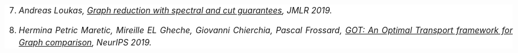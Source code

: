 7. <cite>Andreas Loukas, <a href="https://arxiv.org/abs/1808.10650">Graph reduction with spectral and cut guarantees</a>, JMLR 2019.</cite>

8. <cite>Hermina Petric Maretic, Mireille EL Gheche, Giovanni Chierchia, Pascal Frossard, <a href="https://arxiv.org/abs/1906.02085">GOT: An Optimal Transport framework for Graph comparison</a>, NeurIPS 2019.</cite>

<style>
p {
  text-align: justify;
}

h1 {
  margin: 0;
  display: inline-block;
}

.center {
        margin: auto;
        width: 60%;
}

.popup {
  position: relative;
  display: inline;
  cursor: pointer;
  color: silver;
  border-bottom: 1px dashed silver;
  text-decoration: none;
}

.popup .popuptext {
  visibility: hidden;
  width: 160px;
  background-color: #555;
  color: #fff;
  text-align: center;
  border-radius: 6px;
  padding: 8px 0;
  position: absolute;
  z-index: 1;
  bottom: 125%;
  left: 50%;
  margin-left: -80px;
}

.popup .popuptext::after {
  content: "";
  position: absolute;
  top: 100%;
  left: 50%;
  margin-left: -5px;
  border-width: 5px;
  border-style: solid;
  border-color: #555 transparent transparent transparent;
}
